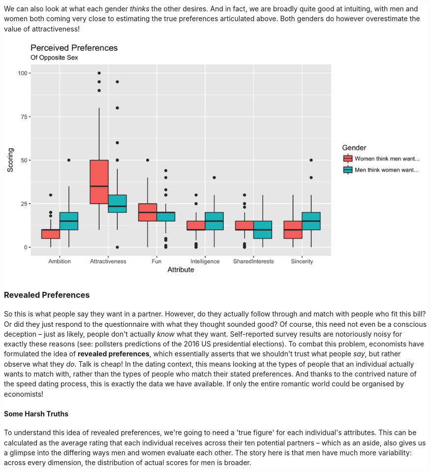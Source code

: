 We can also look at what each gender *thinks* the other desires. And in fact, we are broadly quite good at intuiting, with men and women both coming very close to estimating the true preferences articulated above. Both genders do however overestimate the value of attractiveness!

![preferences_opp_sex](./output/preferences_opp_sex.png)

### Revealed Preferences

So this is what people say they want in a partner. However, do they actually follow through and match with people who fit this bill? Or did they just respond to the questionnaire with what they thought sounded good? Of course, this need not even be a conscious deception – just as likely, people don't actually *know* what they want. Self-reported survey results are notoriously noisy for exactly these reasons (see: pollsters predictions of the 2016 US presidential elections). To combat this problem, economists have formulated the idea of **revealed preferences**, which essentially asserts that we shouldn't trust what people *say*, but rather observe what they *do*. Talk is cheap! In the dating context, this means looking at the types of people that an individual actually wants to match with, rather than the types of people who match their stated preferences. And thanks to the contrived nature of the speed dating process, this is exactly the data we have available. If only the entire romantic world could be organised by economists!

#### Some Harsh Truths

To understand this idea of revealed preferences, we're going to need a 'true figure' for each individual's attributes. This can be calculated as the average rating that each individual receives across their ten potential partners – which as an aside, also gives us a glimpse into the differing ways men and women evaluate each other. The story here is that men have much more variability: across every dimension, the distribution of actual scores for men is broader.
